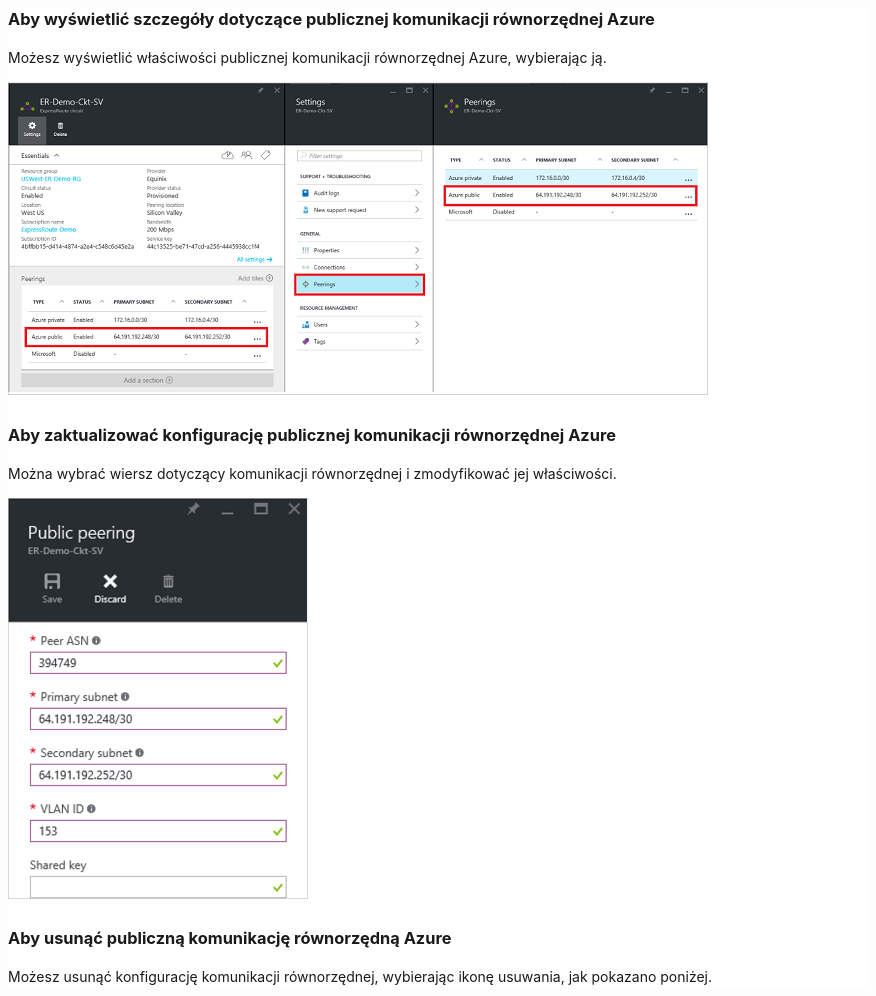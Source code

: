 ### <a name="to-view-azure-public-peering-details"></a>Aby wyświetlić szczegóły dotyczące publicznej komunikacji równorzędnej Azure
Możesz wyświetlić właściwości publicznej komunikacji równorzędnej Azure, wybierając ją.

![](./media/expressroute-howto-routing-portal-resource-manager/rpublic3.png)

### <a name="to-update-azure-public-peering-configuration"></a>Aby zaktualizować konfigurację publicznej komunikacji równorzędnej Azure
Można wybrać wiersz dotyczący komunikacji równorzędnej i zmodyfikować jej właściwości. 

![](./media/expressroute-howto-routing-portal-resource-manager/rpublic2.png)

### <a name="to-delete-azure-public-peering"></a>Aby usunąć publiczną komunikację równorzędną Azure
Możesz usunąć konfigurację komunikacji równorzędnej, wybierając ikonę usuwania, jak pokazano poniżej.
